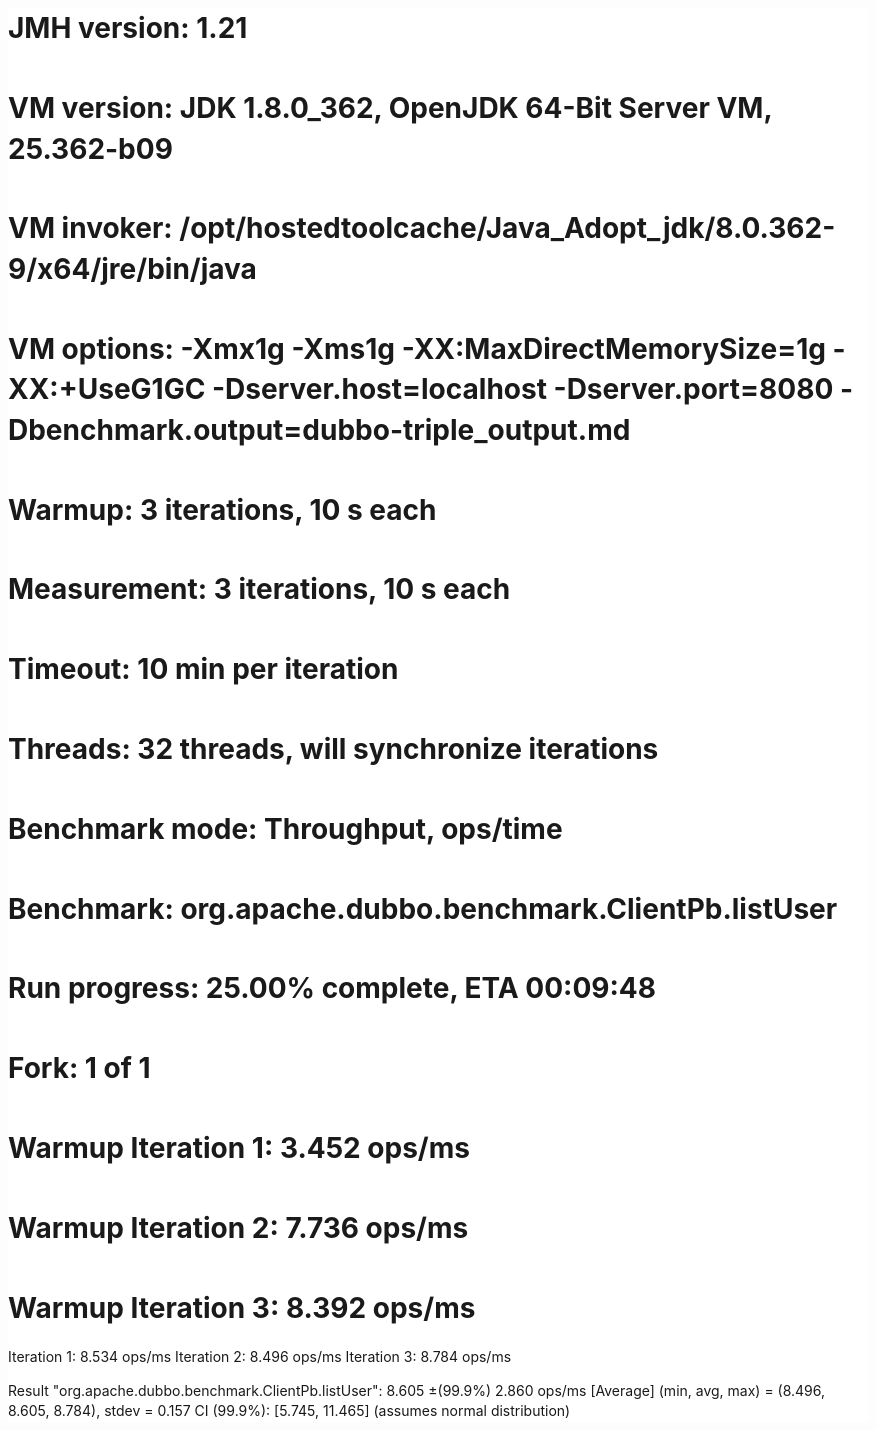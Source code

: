 
# JMH version: 1.21
# VM version: JDK 1.8.0_362, OpenJDK 64-Bit Server VM, 25.362-b09
# VM invoker: /opt/hostedtoolcache/Java_Adopt_jdk/8.0.362-9/x64/jre/bin/java
# VM options: -Xmx1g -Xms1g -XX:MaxDirectMemorySize=1g -XX:+UseG1GC -Dserver.host=localhost -Dserver.port=8080 -Dbenchmark.output=dubbo-triple_output.md
# Warmup: 3 iterations, 10 s each
# Measurement: 3 iterations, 10 s each
# Timeout: 10 min per iteration
# Threads: 32 threads, will synchronize iterations
# Benchmark mode: Throughput, ops/time
# Benchmark: org.apache.dubbo.benchmark.ClientPb.listUser

# Run progress: 25.00% complete, ETA 00:09:48
# Fork: 1 of 1
# Warmup Iteration   1: 3.452 ops/ms
# Warmup Iteration   2: 7.736 ops/ms
# Warmup Iteration   3: 8.392 ops/ms
Iteration   1: 8.534 ops/ms
Iteration   2: 8.496 ops/ms
Iteration   3: 8.784 ops/ms


Result "org.apache.dubbo.benchmark.ClientPb.listUser":
  8.605 ±(99.9%) 2.860 ops/ms [Average]
  (min, avg, max) = (8.496, 8.605, 8.784), stdev = 0.157
  CI (99.9%): [5.745, 11.465] (assumes normal distribution)
